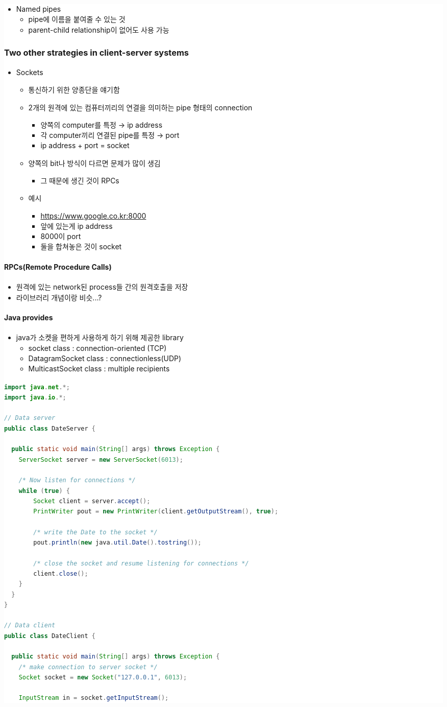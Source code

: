 ```c
```
  - Named pipes
    - pipe에 이름을 붙여줄 수 있는 것
    - parent-child relationship이 없어도 사용 가능

### Two other strategies in client-server systems
- Sockets
  - 통신하기 위한 양종단을 얘기함
  - 2개의 원격에 있는 컴퓨터끼리의 연결을 의미하는 pipe 형태의 connection
    - 양쪽의 computer를 특정 &rarr; ip address
    - 각 computer끼리 연결된 pipe를 특정 &rarr; port
    - ip address + port = socket

  - 양쪽의 bit나 방식이 다르면 문제가 많이 생김
    - 그 때문에 생긴 것이 RPCs

  - 예시
    - https://www.google.co.kr:8000
    - 앞에 있는게 ip address
    - 8000이 port
    - 둘을 합쳐놓은 것이 socket

#### RPCs(Remote Procedure Calls)
- 원격에 있는 network된 process들 간의 원격호출을 저장
- 라이브러리 개념이랑 비슷...?

#### Java provides
- java가 소켓을 편하게 사용하게 하기 위해 제공한 library
  - socket class : connection-oriented (TCP)
  - DatagramSocket class : connectionless(UDP)
  - MulticastSocket class : multiple recipients 

```java
import java.net.*;
import java.io.*;

// Data server
public class DateServer { 

  public static void main(String[] args) throws Exception {
    ServerSocket server = new ServerSocket(6013);

    /* Now listen for connections */
    while (true) {
        Socket client = server.accept();
        PrintWriter pout = new PrintWriter(client.getOutputStream(), true);
        
        /* write the Date to the socket */            
        pout.println(new java.util.Date().tostring());

        /* close the socket and resume listening for connections */
        client.close();
    }
  }
}

// Data client
public class DateClient { 
  
  public static void main(String[] args) throws Exception {
    /* make connection to server socket */
    Socket socket = new Socket("127.0.0.1", 6013);

    InputStream in = socket.getInputStream();
```